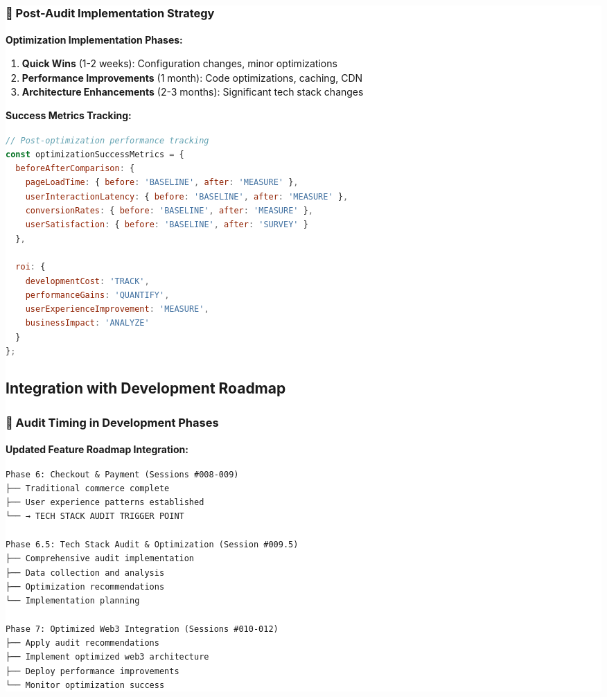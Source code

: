 
### 🔄 Post-Audit Implementation Strategy

**Optimization Implementation Phases:**
1. **Quick Wins** (1-2 weeks): Configuration changes, minor optimizations
2. **Performance Improvements** (1 month): Code optimizations, caching, CDN
3. **Architecture Enhancements** (2-3 months): Significant tech stack changes

**Success Metrics Tracking:**
```javascript
// Post-optimization performance tracking
const optimizationSuccessMetrics = {
  beforeAfterComparison: {
    pageLoadTime: { before: 'BASELINE', after: 'MEASURE' },
    userInteractionLatency: { before: 'BASELINE', after: 'MEASURE' },
    conversionRates: { before: 'BASELINE', after: 'MEASURE' },
    userSatisfaction: { before: 'BASELINE', after: 'SURVEY' }
  },
  
  roi: {
    developmentCost: 'TRACK',
    performanceGains: 'QUANTIFY',
    userExperienceImprovement: 'MEASURE',
    businessImpact: 'ANALYZE'
  }
};
```

## Integration with Development Roadmap

### 📅 Audit Timing in Development Phases

**Updated Feature Roadmap Integration:**
```
Phase 6: Checkout & Payment (Sessions #008-009)
├── Traditional commerce complete
├── User experience patterns established
└── → TECH STACK AUDIT TRIGGER POINT

Phase 6.5: Tech Stack Audit & Optimization (Session #009.5)
├── Comprehensive audit implementation
├── Data collection and analysis
├── Optimization recommendations
└── Implementation planning

Phase 7: Optimized Web3 Integration (Sessions #010-012)
├── Apply audit recommendations
├── Implement optimized web3 architecture
├── Deploy performance improvements
└── Monitor optimization success
```
